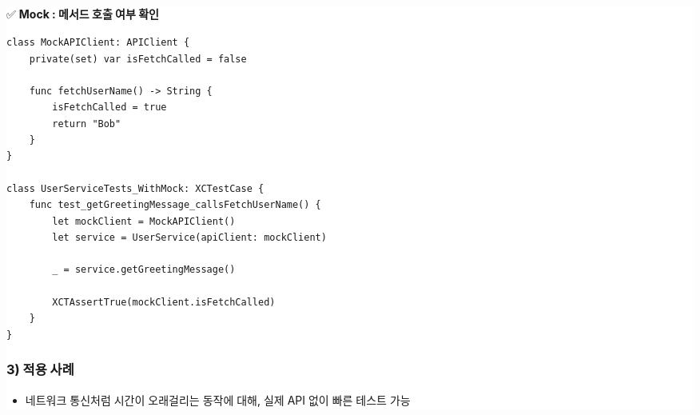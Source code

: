 ✅ **Mock : 메서드 호출 여부 확인**

```
class MockAPIClient: APIClient {
    private(set) var isFetchCalled = false
    
    func fetchUserName() -> String {
        isFetchCalled = true
        return "Bob"
    }
}

class UserServiceTests_WithMock: XCTestCase {
    func test_getGreetingMessage_callsFetchUserName() {
        let mockClient = MockAPIClient()
        let service = UserService(apiClient: mockClient)

        _ = service.getGreetingMessage()

        XCTAssertTrue(mockClient.isFetchCalled)
    }
}
```

### 3) 적용 사례

- 네트워크 통신처럼 시간이 오래걸리는 동작에 대해, 실제 API 없이 빠른 테스트 가능
